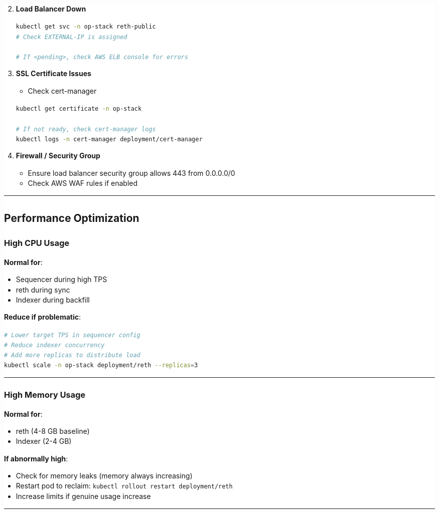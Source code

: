 2. **Load Balancer Down**
   ```bash
   kubectl get svc -n op-stack reth-public
   # Check EXTERNAL-IP is assigned

   # If <pending>, check AWS ELB console for errors
   ```

3. **SSL Certificate Issues**
   - Check cert-manager
   ```bash
   kubectl get certificate -n op-stack

   # If not ready, check cert-manager logs
   kubectl logs -n cert-manager deployment/cert-manager
   ```

4. **Firewall / Security Group**
   - Ensure load balancer security group allows 443 from 0.0.0.0/0
   - Check AWS WAF rules if enabled

---

## Performance Optimization

### High CPU Usage

**Normal for**:
- Sequencer during high TPS
- reth during sync
- Indexer during backfill

**Reduce if problematic**:
```bash
# Lower target TPS in sequencer config
# Reduce indexer concurrency
# Add more replicas to distribute load
kubectl scale -n op-stack deployment/reth --replicas=3
```

---

### High Memory Usage

**Normal for**:
- reth (4-8 GB baseline)
- Indexer (2-4 GB)

**If abnormally high**:
- Check for memory leaks (memory always increasing)
- Restart pod to reclaim: `kubectl rollout restart deployment/reth`
- Increase limits if genuine usage increase

---
